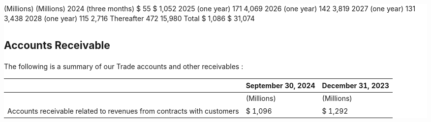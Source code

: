 <tr>
<td></td>
<td>(Millions)</td>
<td>(Millions)</td>
</tr>
<tr>
<td>2024 (three months)</td>
<td>$ 55</td>
<td>$ 1,052</td>
</tr>
<tr>
<td>2025 (one year)</td>
<td>171</td>
<td>4,069</td>
</tr>
<tr>
<td>2026 (one year)</td>
<td>142</td>
<td>3,819</td>
</tr>
<tr>
<td>2027 (one year)</td>
<td>131</td>
<td>3,438</td>
</tr>
<tr>
<td>2028 (one year)</td>
<td>115</td>
<td>2,716</td>
</tr>
<tr>
<td>Thereafter</td>
<td>472</td>
<td>15,980</td>
</tr>
<tr>
<td>Total</td>
<td>$ 1,086</td>
<td>$ 31,074</td>
</tr>
</tbody>
</table>
<h2>Accounts Receivable</h2>
<p>The following is a summary of our Trade accounts and other receivables :</p>
<table>
<thead>
<tr>
<th></th>
<th>September 30, 2024</th>
<th>December 31, 2023</th>
</tr>
</thead>
<tbody>
<tr>
<td></td>
<td>(Millions)</td>
<td>(Millions)</td>
</tr>
<tr>
<td>Accounts receivable related to revenues from contracts with customers</td>
<td>$ 1,096</td>
<td>$ 1,292</td>
</tr>
<tr>
